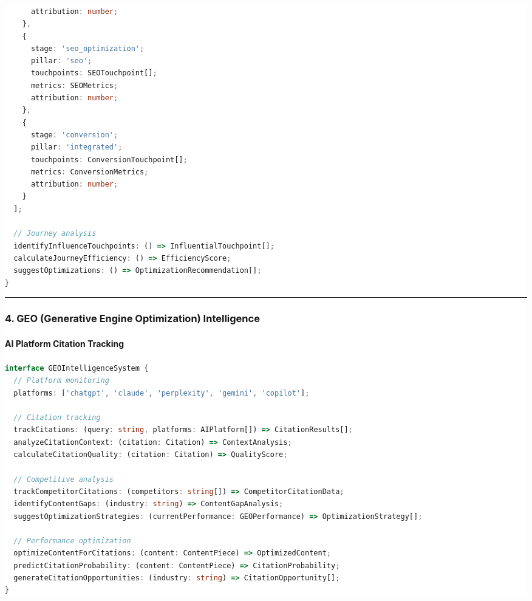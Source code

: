```typescript
      attribution: number;
    },
    {
      stage: 'seo_optimization';
      pillar: 'seo';
      touchpoints: SEOTouchpoint[];
      metrics: SEOMetrics; 
      attribution: number;
    },
    {
      stage: 'conversion';
      pillar: 'integrated';
      touchpoints: ConversionTouchpoint[];
      metrics: ConversionMetrics;
      attribution: number;
    }
  ];
  
  // Journey analysis
  identifyInfluenceTouchpoints: () => InfluentialTouchpoint[];
  calculateJourneyEfficiency: () => EfficiencyScore;
  suggestOptimizations: () => OptimizationRecommendation[];
}
```

---

### **4. GEO (Generative Engine Optimization) Intelligence**

#### **AI Platform Citation Tracking**
```typescript
interface GEOIntelligenceSystem {
  // Platform monitoring
  platforms: ['chatgpt', 'claude', 'perplexity', 'gemini', 'copilot'];
  
  // Citation tracking
  trackCitations: (query: string, platforms: AIPlatform[]) => CitationResults[];
  analyzeCitationContext: (citation: Citation) => ContextAnalysis;
  calculateCitationQuality: (citation: Citation) => QualityScore;
  
  // Competitive analysis
  trackCompetitorCitations: (competitors: string[]) => CompetitorCitationData;
  identifyContentGaps: (industry: string) => ContentGapAnalysis;
  suggestOptimizationStrategies: (currentPerformance: GEOPerformance) => OptimizationStrategy[];
  
  // Performance optimization
  optimizeContentForCitations: (content: ContentPiece) => OptimizedContent;
  predictCitationProbability: (content: ContentPiece) => CitationProbability;
  generateCitationOpportunities: (industry: string) => CitationOpportunity[];
}
```
